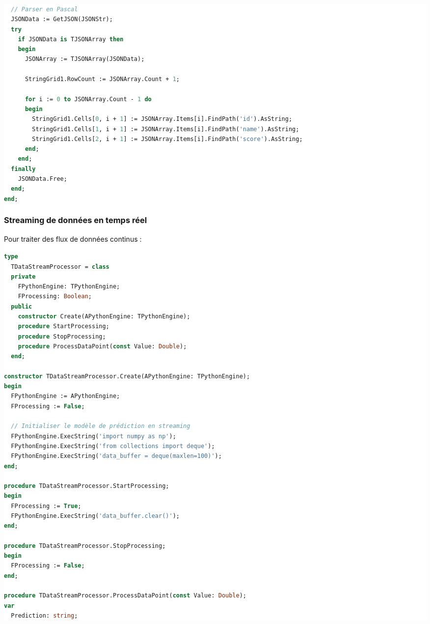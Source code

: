 ```pascal
  // Parser en Pascal
  JSONData := GetJSON(JSONStr);
  try
    if JSONData is TJSONArray then
    begin
      JSONArray := TJSONArray(JSONData);

      StringGrid1.RowCount := JSONArray.Count + 1;

      for i := 0 to JSONArray.Count - 1 do
      begin
        StringGrid1.Cells[0, i + 1] := JSONArray.Items[i].FindPath('id').AsString;
        StringGrid1.Cells[1, i + 1] := JSONArray.Items[i].FindPath('name').AsString;
        StringGrid1.Cells[2, i + 1] := JSONArray.Items[i].FindPath('score').AsString;
      end;
    end;
  finally
    JSONData.Free;
  end;
end;
```

### Streaming de données en temps réel

Pour traiter des flux de données continus :

```pascal
type
  TDataStreamProcessor = class
  private
    FPythonEngine: TPythonEngine;
    FProcessing: Boolean;
  public
    constructor Create(APythonEngine: TPythonEngine);
    procedure StartProcessing;
    procedure StopProcessing;
    procedure ProcessDataPoint(const Value: Double);
  end;

constructor TDataStreamProcessor.Create(APythonEngine: TPythonEngine);
begin
  FPythonEngine := APythonEngine;
  FProcessing := False;

  // Initialiser le modèle de prédiction en streaming
  FPythonEngine.ExecString('import numpy as np');
  FPythonEngine.ExecString('from collections import deque');
  FPythonEngine.ExecString('data_buffer = deque(maxlen=100)');
end;

procedure TDataStreamProcessor.StartProcessing;
begin
  FProcessing := True;
  FPythonEngine.ExecString('data_buffer.clear()');
end;

procedure TDataStreamProcessor.StopProcessing;
begin
  FProcessing := False;
end;

procedure TDataStreamProcessor.ProcessDataPoint(const Value: Double);
var
  Prediction: string;
```